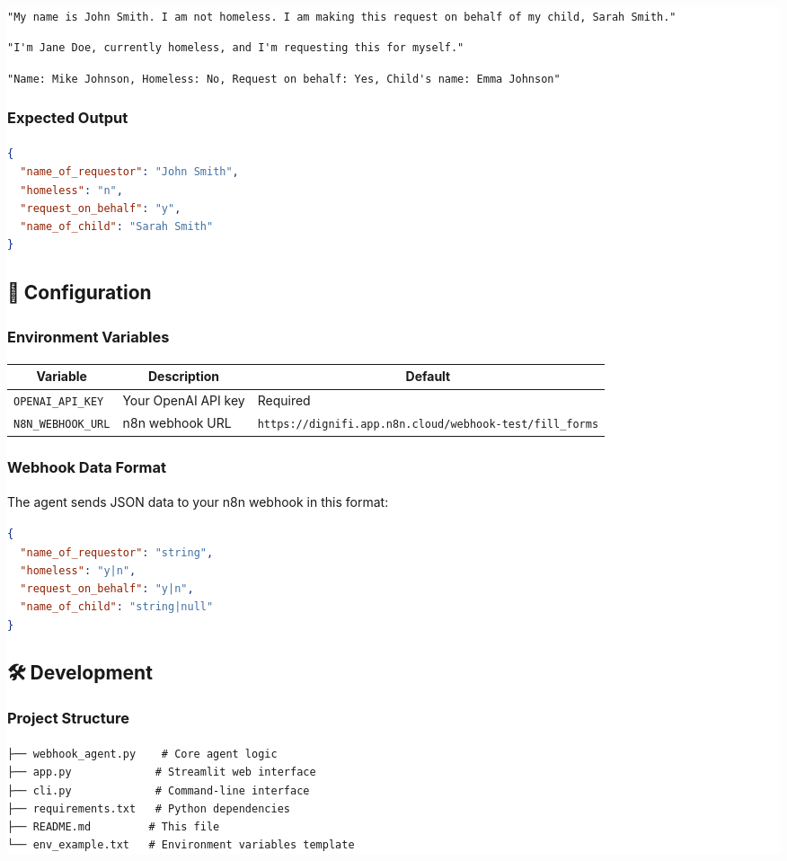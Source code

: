 ```
"My name is John Smith. I am not homeless. I am making this request on behalf of my child, Sarah Smith."
```

```
"I'm Jane Doe, currently homeless, and I'm requesting this for myself."
```

```
"Name: Mike Johnson, Homeless: No, Request on behalf: Yes, Child's name: Emma Johnson"
```

### Expected Output

```json
{
  "name_of_requestor": "John Smith",
  "homeless": "n",
  "request_on_behalf": "y",
  "name_of_child": "Sarah Smith"
}
```

## 🔧 Configuration

### Environment Variables

| Variable | Description | Default |
|----------|-------------|---------|
| `OPENAI_API_KEY` | Your OpenAI API key | Required |
| `N8N_WEBHOOK_URL` | n8n webhook URL | `https://dignifi.app.n8n.cloud/webhook-test/fill_forms` |

### Webhook Data Format

The agent sends JSON data to your n8n webhook in this format:

```json
{
  "name_of_requestor": "string",
  "homeless": "y|n",
  "request_on_behalf": "y|n",
  "name_of_child": "string|null"
}
```

## 🛠️ Development

### Project Structure

```
├── webhook_agent.py    # Core agent logic
├── app.py             # Streamlit web interface
├── cli.py             # Command-line interface
├── requirements.txt   # Python dependencies
├── README.md         # This file
└── env_example.txt   # Environment variables template
```
